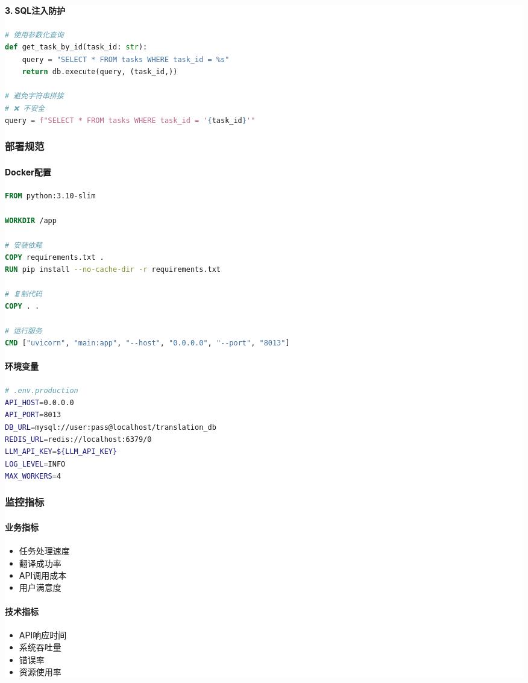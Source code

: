 #### 3. SQL注入防护
```python
# 使用参数化查询
def get_task_by_id(task_id: str):
    query = "SELECT * FROM tasks WHERE task_id = %s"
    return db.execute(query, (task_id,))

# 避免字符串拼接
# ❌ 不安全
query = f"SELECT * FROM tasks WHERE task_id = '{task_id}'"
```

### 部署规范

#### Docker配置
```dockerfile
FROM python:3.10-slim

WORKDIR /app

# 安装依赖
COPY requirements.txt .
RUN pip install --no-cache-dir -r requirements.txt

# 复制代码
COPY . .

# 运行服务
CMD ["uvicorn", "main:app", "--host", "0.0.0.0", "--port", "8013"]
```

#### 环境变量
```bash
# .env.production
API_HOST=0.0.0.0
API_PORT=8013
DB_URL=mysql://user:pass@localhost/translation_db
REDIS_URL=redis://localhost:6379/0
LLM_API_KEY=${LLM_API_KEY}
LOG_LEVEL=INFO
MAX_WORKERS=4
```

### 监控指标

#### 业务指标
- 任务处理速度
- 翻译成功率
- API调用成本
- 用户满意度

#### 技术指标
- API响应时间
- 系统吞吐量
- 错误率
- 资源使用率
